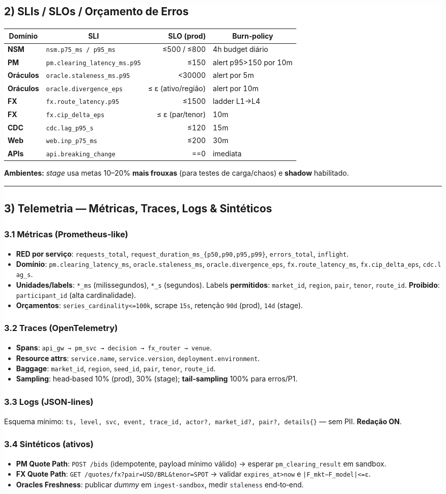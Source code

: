 ## 2) SLIs / SLOs / Orçamento de Erros
| Domínio | SLI | SLO (prod) | Burn‑policy |
|---|---|---:|---|
| **NSM** | `nsm.p75_ms / p95_ms` | ≤500 / ≤800 | 4h budget diário |
| **PM** | `pm.clearing_latency_ms.p95` | ≤150 | alert p95>150 por 10m |
| **Oráculos** | `oracle.staleness_ms.p95` | <30000 | alert por 5m |
| **Oráculos** | `oracle.divergence_eps` | ≤ ε (ativo/região) | alert por 10m |
| **FX** | `fx.route_latency.p95` | ≤1500 | ladder L1→L4 |
| **FX** | `fx.cip_delta_eps` | ≤ ε (par/tenor) | 10m |
| **CDC** | `cdc.lag_p95_s` | ≤120 | 15m |
| **Web** | `web.inp_p75_ms` | ≤200 | 30m |
| **APIs** | `api.breaking_change` | ==0 | imediata |

**Ambientes:** *stage* usa metas 10–20% **mais frouxas** (para testes de carga/chaos) e **shadow** habilitado.

---

## 3) Telemetria — Métricas, Traces, Logs & Sintéticos
### 3.1 Métricas (Prometheus‑like)
- **RED por serviço**: `requests_total`, `request_duration_ms_{p50,p90,p95,p99}`, `errors_total`, `inflight`.
- **Domínio**: `pm.clearing_latency_ms`, `oracle.staleness_ms`, `oracle.divergence_eps`, `fx.route_latency_ms`, `fx.cip_delta_eps`, `cdc.lag_s`.
- **Unidades/labels**: `*_ms` (milissegundos), `*_s` (segundos). Labels **permitidos**: `market_id`, `region`, `pair`, `tenor`, `route_id`. **Proibido**: `participant_id` (alta cardinalidade).
- **Orçamentos**: `series_cardinality<=100k`, scrape `15s`, retenção `90d` (prod), `14d` (stage).

### 3.2 Traces (OpenTelemetry)
- **Spans**: `api_gw → pm_svc → decision → fx_router → venue`.  
- **Resource attrs**: `service.name`, `service.version`, `deployment.environment`.  
- **Baggage**: `market_id`, `region`, `seed_id`, `pair`, `tenor`, `route_id`.  
- **Sampling**: head‑based 10% (prod), 30% (stage); **tail‑sampling** 100% para erros/P1.

### 3.3 Logs (JSON‑lines)
Esquema mínimo: `ts, level, svc, event, trace_id, actor?, market_id?, pair?, details{}` — sem PII. **Redação ON**.

### 3.4 Sintéticos (ativos)
- **PM Quote Path**: `POST /bids` (idempotente, payload mínimo válido) → esperar `pm_clearing_result` em sandbox.  
- **FX Quote Path**: `GET /quotes/fx?pair=USD/BRL&tenor=SPOT` → validar `expires_at>now` e `|F_mkt−F_model|<=ε`.
- **Oracles Freshness**: publicar *dummy* em `ingest-sandbox`, medir `staleness` end‑to‑end.
